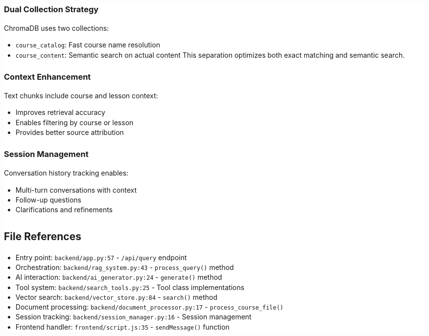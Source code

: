 ### Dual Collection Strategy
ChromaDB uses two collections:
- `course_catalog`: Fast course name resolution
- `course_content`: Semantic search on actual content
This separation optimizes both exact matching and semantic search.

### Context Enhancement
Text chunks include course and lesson context:
- Improves retrieval accuracy
- Enables filtering by course or lesson
- Provides better source attribution

### Session Management
Conversation history tracking enables:
- Multi-turn conversations with context
- Follow-up questions
- Clarifications and refinements

## File References

- Entry point: `backend/app.py:57` - `/api/query` endpoint
- Orchestration: `backend/rag_system.py:43` - `process_query()` method
- AI interaction: `backend/ai_generator.py:24` - `generate()` method
- Tool system: `backend/search_tools.py:25` - Tool class implementations
- Vector search: `backend/vector_store.py:84` - `search()` method
- Document processing: `backend/document_processor.py:17` - `process_course_file()`
- Session tracking: `backend/session_manager.py:16` - Session management
- Frontend handler: `frontend/script.js:35` - `sendMessage()` function